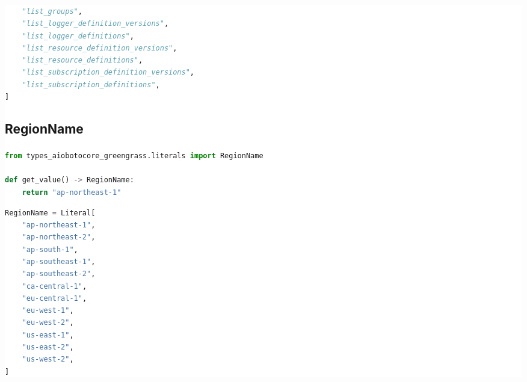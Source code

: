 ```python title="Definition"
    "list_groups",
    "list_logger_definition_versions",
    "list_logger_definitions",
    "list_resource_definition_versions",
    "list_resource_definitions",
    "list_subscription_definition_versions",
    "list_subscription_definitions",
]
```
## RegionName

```python title="Usage Example"
from types_aiobotocore_greengrass.literals import RegionName

def get_value() -> RegionName:
    return "ap-northeast-1"
```

```python title="Definition"
RegionName = Literal[
    "ap-northeast-1",
    "ap-northeast-2",
    "ap-south-1",
    "ap-southeast-1",
    "ap-southeast-2",
    "ca-central-1",
    "eu-central-1",
    "eu-west-1",
    "eu-west-2",
    "us-east-1",
    "us-east-2",
    "us-west-2",
]
```
